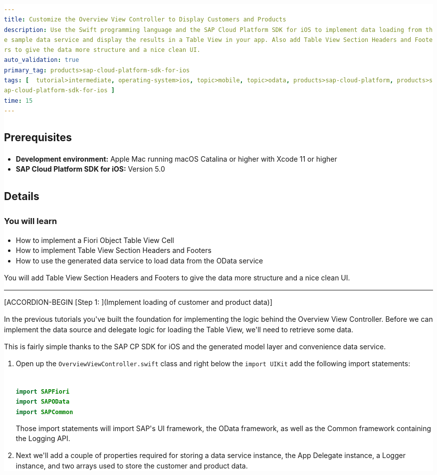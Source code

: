 ```yaml
---
title: Customize the Overview View Controller to Display Customers and Products
description: Use the Swift programming language and the SAP Cloud Platform SDK for iOS to implement data loading from the sample data service and display the results in a Table View in your app. Also add Table View Section Headers and Footers to give the data more structure and a nice clean UI.
auto_validation: true
primary_tag: products>sap-cloud-platform-sdk-for-ios
tags: [  tutorial>intermediate, operating-system>ios, topic>mobile, topic>odata, products>sap-cloud-platform, products>sap-cloud-platform-sdk-for-ios ]
time: 15
---
```


## Prerequisites
- **Development environment:** Apple Mac running macOS Catalina or higher with Xcode 11 or higher
- **SAP Cloud Platform SDK for iOS:** Version 5.0

## Details
### You will learn  
  - How to implement a Fiori Object Table View Cell
  - How to implement Table View Section Headers and Footers
  - How to use the generated data service to load data from the OData service

You will add Table View Section Headers and Footers to give the data more structure and a nice clean UI.

---

[ACCORDION-BEGIN [Step 1: ](Implement loading of customer and product data)]

In the previous tutorials you've built the foundation for implementing the logic behind the Overview View Controller. Before we can implement the data source and delegate logic for loading the Table View, we'll need to retrieve some data.

This is fairly simple thanks to the SAP CP SDK for iOS and the generated model layer and convenience data service.

1. Open up the `OverviewViewController.swift` class and right below the `import UIKit` add the following import statements:

    ```Swift

    import SAPFiori
    import SAPOData
    import SAPCommon

    ```

    Those import statements will import SAP's UI framework, the OData framework, as well as the Common framework containing the Logging API.

2. Next we'll add a couple of properties required for storing a data service instance, the App Delegate instance, a Logger instance, and two arrays used to store the customer and product data.
